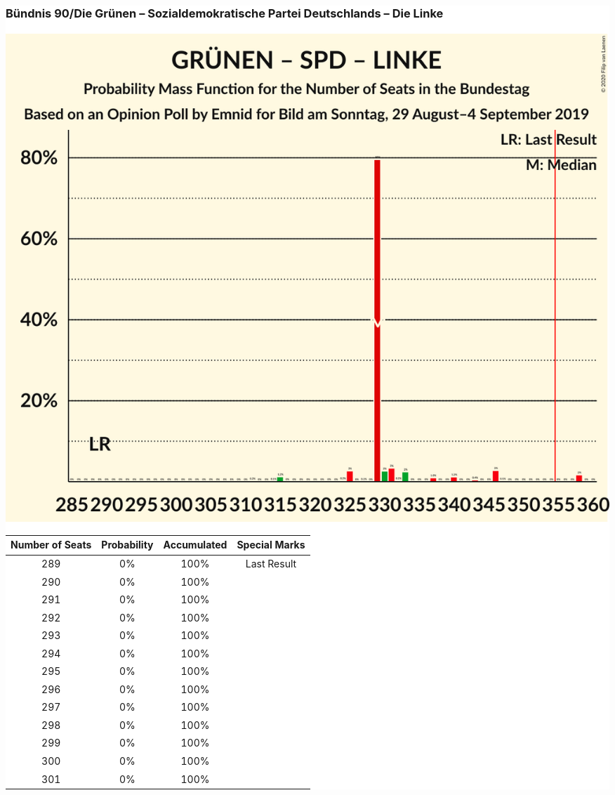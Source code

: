 ### Bündnis 90/Die Grünen – Sozialdemokratische Partei Deutschlands – Die Linke

![Graph with seats probability mass function not yet produced](2019-09-04-Emnid-coalitions-seats-pmf-grünen–spd–linke.png "Seats Probability Mass Function")

| Number of Seats | Probability | Accumulated | Special Marks |
|:---------------:|:-----------:|:-----------:|:-------------:|
| 289 | 0% | 100% | Last Result |
| 290 | 0% | 100% |  |
| 291 | 0% | 100% |  |
| 292 | 0% | 100% |  |
| 293 | 0% | 100% |  |
| 294 | 0% | 100% |  |
| 295 | 0% | 100% |  |
| 296 | 0% | 100% |  |
| 297 | 0% | 100% |  |
| 298 | 0% | 100% |  |
| 299 | 0% | 100% |  |
| 300 | 0% | 100% |  |
| 301 | 0% | 100% |  |
